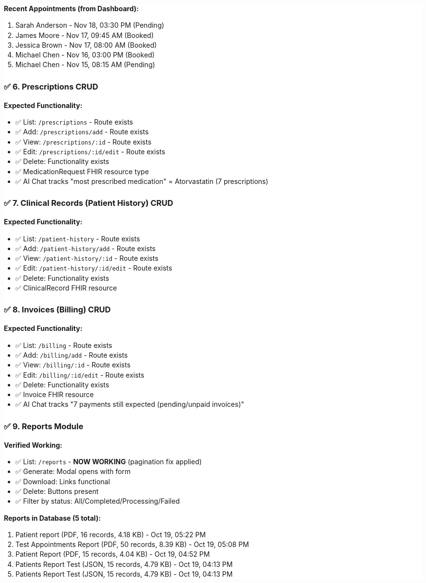 **Recent Appointments (from Dashboard):**
1. Sarah Anderson - Nov 18, 03:30 PM (Pending)
2. James Moore - Nov 17, 09:45 AM (Booked)
3. Jessica Brown - Nov 17, 08:00 AM (Booked)
4. Michael Chen - Nov 16, 03:00 PM (Booked)
5. Michael Chen - Nov 15, 08:15 AM (Pending)

### ✅ 6. Prescriptions CRUD

**Expected Functionality:**
- ✅ List: `/prescriptions` - Route exists
- ✅ Add: `/prescriptions/add` - Route exists
- ✅ View: `/prescriptions/:id` - Route exists
- ✅ Edit: `/prescriptions/:id/edit` - Route exists
- ✅ Delete: Functionality exists
- ✅ MedicationRequest FHIR resource type
- ✅ AI Chat tracks "most prescribed medication" = Atorvastatin (7 prescriptions)

### ✅ 7. Clinical Records (Patient History) CRUD

**Expected Functionality:**
- ✅ List: `/patient-history` - Route exists
- ✅ Add: `/patient-history/add` - Route exists
- ✅ View: `/patient-history/:id` - Route exists
- ✅ Edit: `/patient-history/:id/edit` - Route exists
- ✅ Delete: Functionality exists
- ✅ ClinicalRecord FHIR resource

### ✅ 8. Invoices (Billing) CRUD

**Expected Functionality:**
- ✅ List: `/billing` - Route exists
- ✅ Add: `/billing/add` - Route exists
- ✅ View: `/billing/:id` - Route exists
- ✅ Edit: `/billing/:id/edit` - Route exists
- ✅ Delete: Functionality exists
- ✅ Invoice FHIR resource
- ✅ AI Chat tracks "7 payments still expected (pending/unpaid invoices)"

### ✅ 9. Reports Module

**Verified Working:**
- ✅ List: `/reports` - **NOW WORKING** (pagination fix applied)
- ✅ Generate: Modal opens with form
- ✅ Download: Links functional
- ✅ Delete: Buttons present
- ✅ Filter by status: All/Completed/Processing/Failed

**Reports in Database (5 total):**
1. Patient report (PDF, 16 records, 4.18 KB) - Oct 19, 05:22 PM
2. Test Appointments Report (PDF, 50 records, 8.39 KB) - Oct 19, 05:08 PM
3. Patient Report (PDF, 15 records, 4.04 KB) - Oct 19, 04:52 PM
4. Patients Report Test (JSON, 15 records, 4.79 KB) - Oct 19, 04:13 PM
5. Patients Report Test (JSON, 15 records, 4.79 KB) - Oct 19, 04:13 PM
